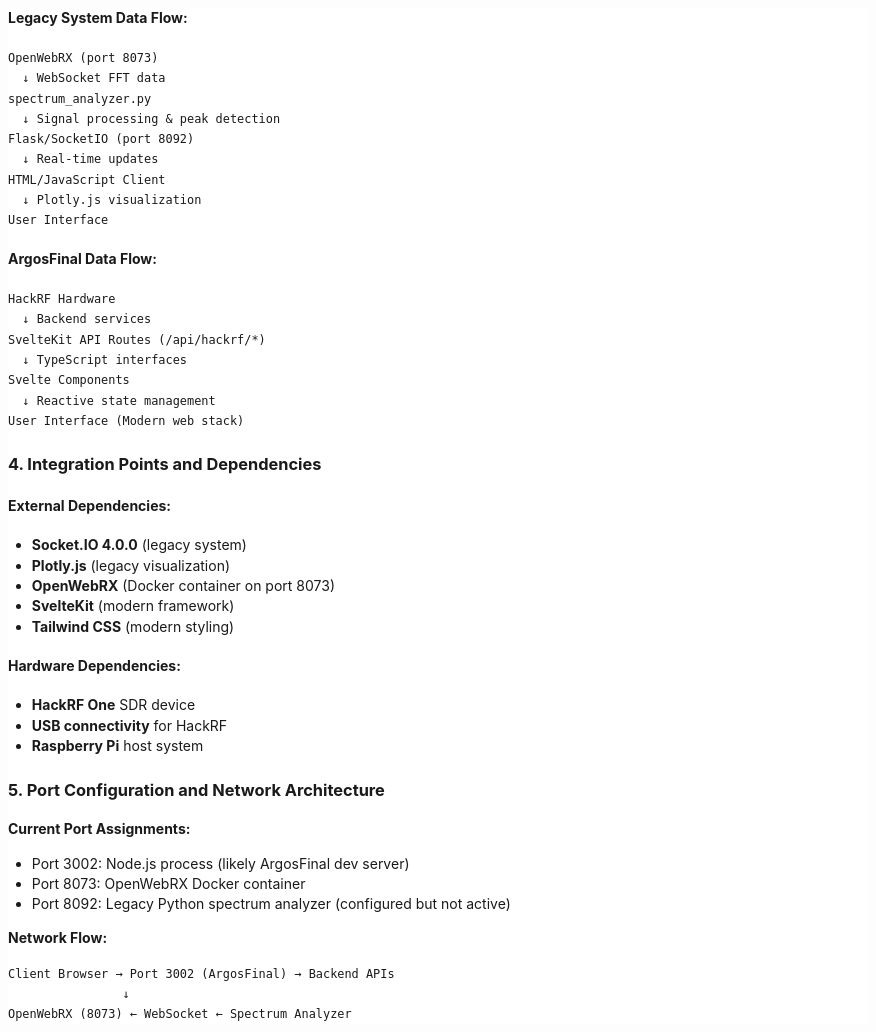 #### Legacy System Data Flow:

```
OpenWebRX (port 8073)
  ↓ WebSocket FFT data
spectrum_analyzer.py
  ↓ Signal processing & peak detection
Flask/SocketIO (port 8092)
  ↓ Real-time updates
HTML/JavaScript Client
  ↓ Plotly.js visualization
User Interface
```

#### ArgosFinal Data Flow:

```
HackRF Hardware
  ↓ Backend services
SvelteKit API Routes (/api/hackrf/*)
  ↓ TypeScript interfaces
Svelte Components
  ↓ Reactive state management
User Interface (Modern web stack)
```

### 4. Integration Points and Dependencies

#### External Dependencies:

- **Socket.IO 4.0.0** (legacy system)
- **Plotly.js** (legacy visualization)
- **OpenWebRX** (Docker container on port 8073)
- **SvelteKit** (modern framework)
- **Tailwind CSS** (modern styling)

#### Hardware Dependencies:

- **HackRF One** SDR device
- **USB connectivity** for HackRF
- **Raspberry Pi** host system

### 5. Port Configuration and Network Architecture

**Current Port Assignments:**

- Port 3002: Node.js process (likely ArgosFinal dev server)
- Port 8073: OpenWebRX Docker container
- Port 8092: Legacy Python spectrum analyzer (configured but not active)

**Network Flow:**

```
Client Browser → Port 3002 (ArgosFinal) → Backend APIs
                ↓
OpenWebRX (8073) ← WebSocket ← Spectrum Analyzer
```
